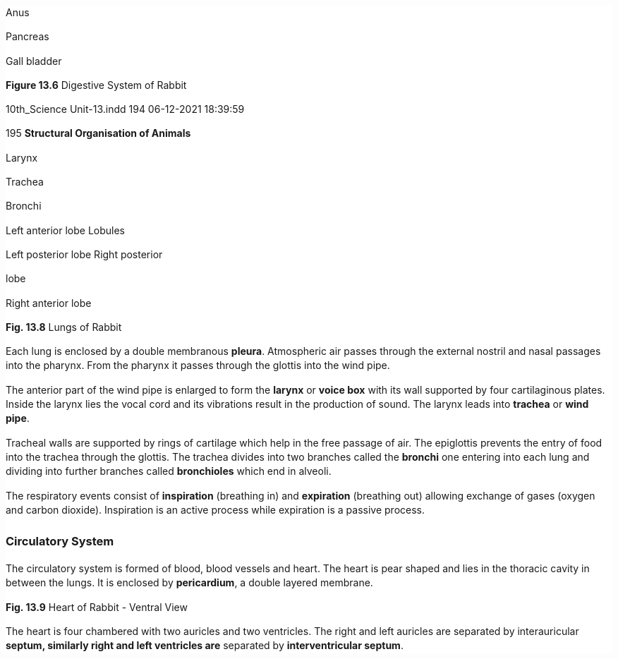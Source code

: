 Anus

Pancreas

Gall bladder

**Figure 13.6** Digestive System of Rabbit

10th\_Science Unit-13.indd 194 06-12-2021 18:39:59






  

195 **Structural Organisation of Animals**

Larynx

Trachea

Bronchi

Left anterior lobe Lobules

Left posterior lobe Right posterior

lobe

Right anterior lobe

**Fig. 13.8** Lungs of Rabbit

Each lung is enclosed by a double membranous **pleura**. Atmospheric air passes through the external nostril and nasal passages into the pharynx. From the pharynx it passes through the glottis into the wind pipe.

The anterior part of the wind pipe is enlarged to form the **larynx** or **voice box** with its wall supported by four cartilaginous plates. Inside the larynx lies the vocal cord and its vibrations result in the production of sound. The larynx leads into **trachea** or **wind pipe**.

Tracheal walls are supported by rings of cartilage which help in the free passage of air. The epiglottis prevents the entry of food into the trachea through the glottis. The trachea divides into two branches called the **bronchi** one entering into each lung and dividing into further branches called **bronchioles** which end in alveoli.

The respiratory events consist of **inspiration** (breathing in) and **expiration** (breathing out) allowing exchange of gases (oxygen and carbon dioxide). Inspiration is an active process while expiration is a passive process.

### Circulatory System


The circulatory system is formed of blood, blood vessels and heart. The heart is pear shaped and lies in the thoracic cavity in between the lungs. It is enclosed by **pericardium**, a double layered membrane.

**Fig. 13.9** Heart of Rabbit - Ventral View

The heart is four chambered with two auricles and two ventricles. The right and left auricles are separated by interauricular **septum, similarly right and left ventricles are** separated by **interventricular septum**.

